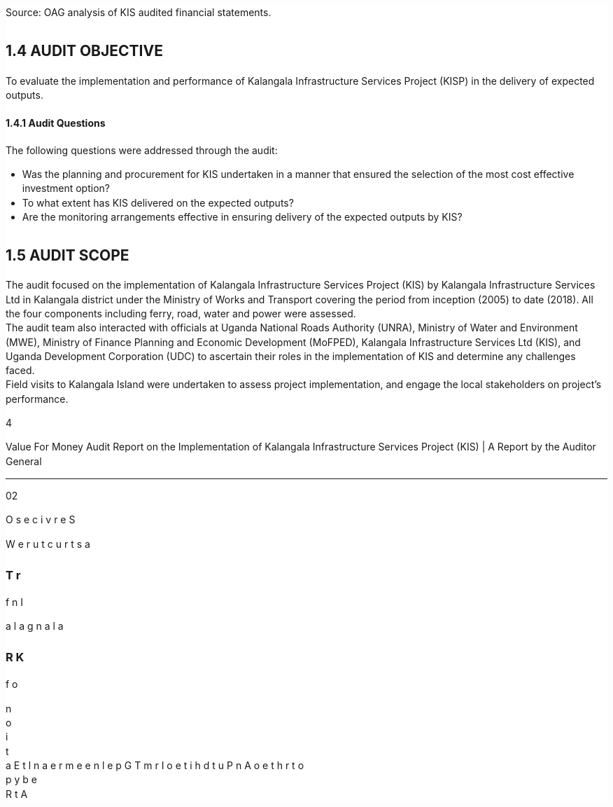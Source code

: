 
Source: OAG analysis of KIS audited financial statements.

## 1.4 AUDIT OBJECTIVE

To evaluate the implementation and performance of Kalangala Infrastructure Services Project (KISP) in the delivery of expected outputs.

#### 1.4.1 Audit Questions

The following questions were addressed through the audit:

- Was the planning and procurement for KIS undertaken in a manner that ensured the selection of the most cost effective investment option?
- To what extent has KIS delivered on the expected outputs?
- Are the monitoring arrangements effective in ensuring delivery of the expected outputs by KIS?

## 1.5 AUDIT SCOPE

The audit focused on the implementation of Kalangala Infrastructure Services Project (KIS) by Kalangala Infrastructure Services Ltd in Kalangala district under the Ministry of Works and Transport covering the period from inception (2005) to date (2018). All the four components including ferry, road, water and power were assessed.  
The audit team also interacted with officials at Uganda National Roads Authority (UNRA), Ministry of Water and Environment (MWE), Ministry of Finance Planning and Economic Development (MoFPED), Kalangala Infrastructure Services Ltd (KIS), and Uganda Development Corporation (UDC) to ascertain their roles in the implementation of KIS and determine any challenges faced.  
Field visits to Kalangala Island were undertaken to assess project implementation, and engage the local stakeholders on project’s performance.

4

Value For Money Audit Report on the Implementation of Kalangala Infrastructure Services Project (KIS) \| A Report by the Auditor General

---

02

O s e c i v r e S

W e r u t c u r t s a

### T r

f n I

a l a g n a l a

### R K

f o

n  
o  
i  
t  
a E t l n a e r m e e n l e p G T m r I o e t i h d t u P n A o e t h r t o  
p y b e  
R t A
